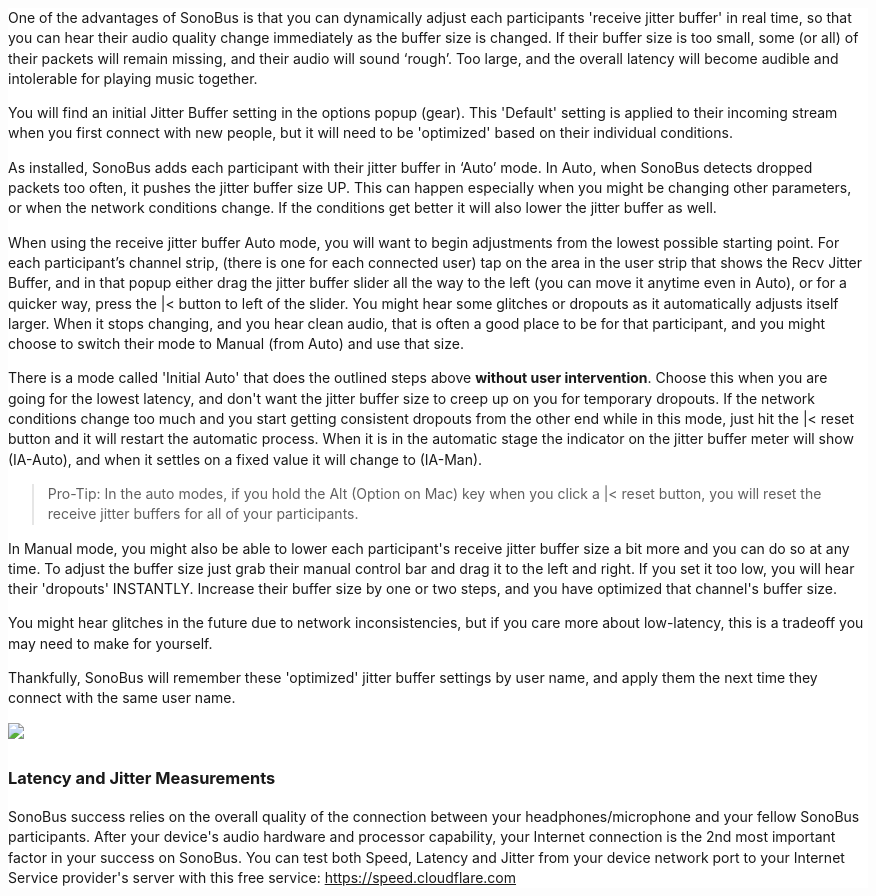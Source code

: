 One of the advantages of SonoBus is that you can dynamically adjust each participants 'receive jitter buffer' in real time, so that you can hear their audio quality change immediately as the buffer size is changed.  If their buffer size is too small, some (or all) of their packets will remain missing, and their audio will sound ‘rough’. Too large, and the overall latency will become audible and intolerable for playing music together.

You will find an initial Jitter Buffer setting in the options popup (gear). This 'Default' setting is applied to their incoming stream when you first connect with new people, but it will need to be 'optimized' based on their individual conditions. 

As installed, SonoBus adds each participant with their jitter buffer in ‘Auto’ mode. In Auto, when SonoBus detects dropped packets too often, it pushes the jitter buffer size UP. This can happen especially when you might be changing other parameters, or when the network conditions change. If the conditions get better it will also lower the jitter buffer as well.

When using the receive jitter buffer Auto mode, you will want to begin adjustments from the lowest possible starting point. For each participant’s channel strip, (there is one for each connected user) tap on the area in the user strip that shows the Recv Jitter Buffer, and in that popup either drag the jitter buffer slider all the way to the left (you can move it anytime even in Auto), or for a quicker way, press the |&lt; button to left of the slider. You might hear some glitches or dropouts as it automatically adjusts itself larger. When it stops changing, and you hear clean audio, that is often a good place to be for that participant, and you might choose to switch their mode to Manual (from Auto) and use that size.

There is a mode called 'Initial Auto' that does the outlined steps above **without user intervention**. Choose this when you are going for the lowest latency, and don't want the jitter buffer size to creep up on you for temporary dropouts. If the network conditions change too much and you start getting consistent dropouts from the other end while in this mode, just hit the |&lt; reset button and it will restart the automatic process. When it is in the automatic stage the indicator on the jitter buffer meter will show (IA-Auto), and when it settles on a fixed value it will change to (IA-Man).

 > Pro-Tip: In the auto modes, if you hold the Alt (Option on Mac) key when you click a |< reset button, you will reset the receive jitter buffers for all of your participants.

In Manual mode, you might also be able to lower each participant's receive jitter buffer size a bit more and you can do so at any time. To adjust the buffer size just grab their manual control bar and drag it to the left and right. If you set it too low, you will hear their 'dropouts' INSTANTLY. Increase their buffer size by one or two steps, and you have optimized that channel's buffer size.

You might hear glitches in the future due to network inconsistencies, but if you care more about low-latency, this is a tradeoff you may need to make for yourself.


Thankfully, SonoBus will remember these 'optimized' jitter buffer settings by user name, and apply them the next time they connect with the same user name. 

![](https://i.imgur.com/lIXjHNp.jpg)

### Latency and Jitter Measurements

SonoBus success relies on the overall quality of the connection between your headphones/microphone and your fellow SonoBus participants.  After your device's audio hardware and processor capability, your Internet connection is the 2nd most important factor in your success on SonoBus. You can test both Speed, Latency and Jitter from your device network port to your Internet Service provider's server with this free service:  https://speed.cloudflare.com
